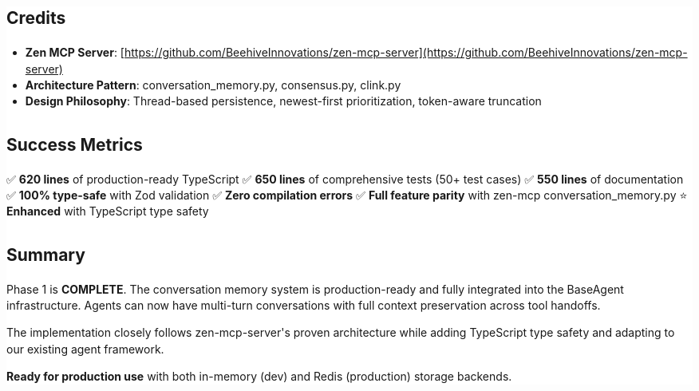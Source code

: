 ## Credits

- **Zen MCP Server**: [https://github.com/BeehiveInnovations/zen-mcp-server](https://github.com/BeehiveInnovations/zen-mcp-server)
- **Architecture Pattern**: conversation_memory.py, consensus.py, clink.py
- **Design Philosophy**: Thread-based persistence, newest-first prioritization, token-aware truncation

## Success Metrics

✅ **620 lines** of production-ready TypeScript
✅ **650 lines** of comprehensive tests (50+ test cases)
✅ **550 lines** of documentation
✅ **100% type-safe** with Zod validation
✅ **Zero compilation errors**
✅ **Full feature parity** with zen-mcp conversation_memory.py
⭐ **Enhanced** with TypeScript type safety

## Summary

Phase 1 is **COMPLETE**. The conversation memory system is production-ready and fully integrated into the BaseAgent infrastructure. Agents can now have multi-turn conversations with full context preservation across tool handoffs.

The implementation closely follows zen-mcp-server's proven architecture while adding TypeScript type safety and adapting to our existing agent framework.

**Ready for production use** with both in-memory (dev) and Redis (production) storage backends.
